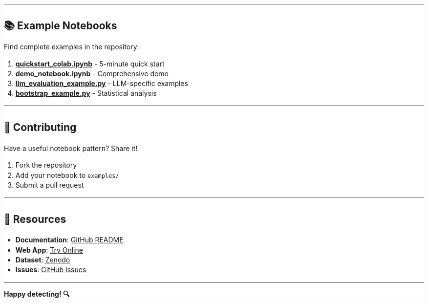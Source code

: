 ```python
```

---

## 📚 Example Notebooks

Find complete examples in the repository:

1. **[quickstart_colab.ipynb](quickstart_colab.ipynb)** - 5-minute quick start
2. **[demo_notebook.ipynb](demo_notebook.ipynb)** - Comprehensive demo
3. **[llm_evaluation_example.py](llm_evaluation_example.py)** - LLM-specific examples
4. **[bootstrap_example.py](bootstrap_example.py)** - Statistical analysis

---

## 🤝 Contributing

Have a useful notebook pattern? Share it!

1. Fork the repository
2. Add your notebook to `examples/`
3. Submit a pull request

---

## 📖 Resources

- **Documentation**: [GitHub README](https://github.com/hongping-zh/circular-bias-detection#readme)
- **Web App**: [Try Online](https://hongping-zh.github.io/circular-bias-detection/)
- **Dataset**: [Zenodo](https://doi.org/10.5281/zenodo.17201032)
- **Issues**: [GitHub Issues](https://github.com/hongping-zh/circular-bias-detection/issues)

---

**Happy detecting! 🔍**
